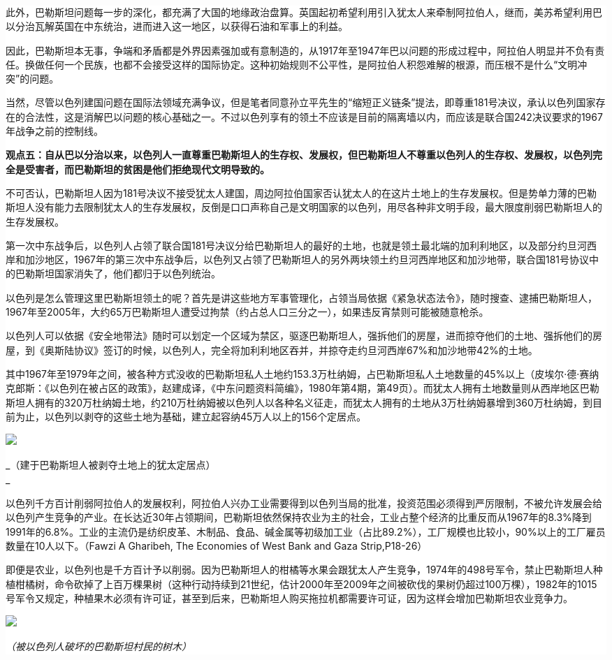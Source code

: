   

此外，巴勒斯坦问题每一步的深化，都充满了大国的地缘政治盘算。英国起初希望利用引入犹太人来牵制阿拉伯人，继而，美苏希望利用巴以分治瓦解英国在中东统治，进而进入这一地区，以获得石油和军事上的利益。

  

因此，巴勒斯坦本无事，争端和矛盾都是外界因素强加或有意制造的，从1917年至1947年巴以问题的形成过程中，阿拉伯人明显并不负有责任。换做任何一个民族，也都不会接受这样的国际协定。这种初始规则不公平性，是阿拉伯人积怨难解的根源，而压根不是什么“文明冲突”的问题。

  

当然，尽管以色列建国问题在国际法领域充满争议，但是笔者同意孙立平先生的“缩短正义链条”提法，即尊重181号决议，承认以色列国家存在的合法性，这是消解巴以问题的核心基础之一。不过以色列享有的领土不应该是目前的隔离墙以内，而应该是联合国242决议要求的1967年战争之前的控制线。

  

**观点五：自从巴以分治以来，以色列人一直尊重巴勒斯坦人的生存权、发展权，但巴勒斯坦人不尊重以色列人的生存权、发展权，以色列完全是受害者，而巴勒斯坦的贫困是他们拒绝现代文明导致的。**

  

不可否认，巴勒斯坦人因为181号决议不接受犹太人建国，周边阿拉伯国家否认犹太人的在这片土地上的生存发展权。但是势单力薄的巴勒斯坦人没有能力去限制犹太人的生存发展权，反倒是口口声称自己是文明国家的以色列，用尽各种非文明手段，最大限度削弱巴勒斯坦人的生存发展权。

  

第一次中东战争后，以色列人占领了联合国181号决议分给巴勒斯坦人的最好的土地，也就是领土最北端的加利利地区，以及部分约旦河西岸和加沙地区，1967年的第三次中东战争后，以色列又占领了巴勒斯坦人的另外两块领土约旦河西岸地区和加沙地带，联合国181号协议中的巴勒斯坦国家消失了，他们都归于以色列统治。

  

以色列是怎么管理这里巴勒斯坦领土的呢？首先是讲这些地方军事管理化，占领当局依据《紧急状态法令》，随时搜查、逮捕巴勒斯坦人，1967年至2005年，大约65万巴勒斯坦人遭受过拘禁（约占总人口三分之一），如果违反宵禁则可能被随意枪杀。

  

以色列人可以依据《安全地带法》随时可以划定一个区域为禁区，驱逐巴勒斯坦人，强拆他们的房屋，进而掠夺他们的土地、强拆他们的房屋，到《奥斯陆协议》签订的时候，以色列人，完全将加利利地区吞并，并掠夺走约旦河西岸67%和加沙地带42%的土地。

  

其中1967年至1979年之间，被各种方式没收的巴勒斯坦私人土地约153.3万杜纳姆，占巴勒斯坦私人土地数量的45%以上（皮埃尔·德·赛纳克郎斯：《以色列在被占区的政策》，赵建成译，《中东问题资料简编》，1980年第4期，第49页）。而犹太人拥有土地数量则从西岸地区巴勒斯坦人拥有的320万杜纳姆土地，约210万杜纳姆被以色列人以各种名义征走，而犹太人拥有的土地从3万杜纳姆暴增到360万杜纳姆，到目前为止，以色列以剥夺的这些土地为基础，建立起容纳45万人以上的156个定居点。

  

![](https://note-2019-images.oss-cn-hangzhou.aliyuncs.com/c475ab9c.jpe)

_（建于巴勒斯坦人被剥夺土地上的犹太定居点）  
_

  

以色列千方百计削弱阿拉伯人的发展权利，阿拉伯人兴办工业需要得到以色列当局的批准，投资范围必须得到严厉限制，不被允许发展会给以色列产生竞争的产业。在长达近30年占领期间，巴勒斯坦依然保持农业为主的社会，工业占整个经济的比重反而从1967年的8.3%降到1991年的6.8%。工业的主流仍是纺织皮革、木制品、食品、碱金属等初级加工业（占比89.2%），工厂规模也比较小，90%以上的工厂雇员数量在10人以下。（Fawzi A Gharibeh, The Economies of West Bank and Gaza Strip,P18-26）

  

即便是农业，以色列也是千方百计予以削弱。因为巴勒斯坦人的柑橘等水果会跟犹太人产生竞争，1974年的498号军令，禁止巴勒斯坦人种植柑橘树，命令砍掉了上百万棵果树（这种行动持续到21世纪，估计2000年至2009年之间被砍伐的果树仍超过100万棵），1982年的1015号军令又规定，种植果木必须有许可证，甚至到后来，巴勒斯坦人购买拖拉机都需要许可证，因为这样会增加巴勒斯坦农业竞争力。

  

![](https://note-2019-images.oss-cn-hangzhou.aliyuncs.com/dbc7ea2a.jpe)

_（被以色列人破坏的巴勒斯坦村民的树木）_  
